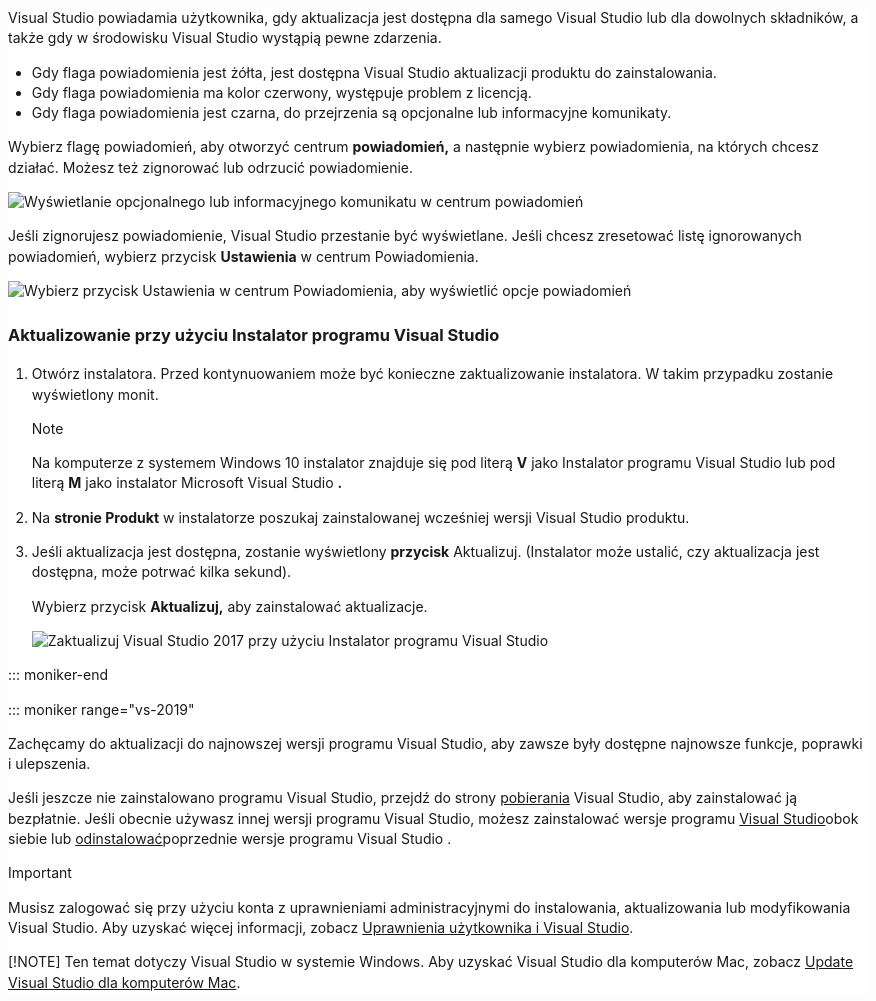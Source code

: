 Visual Studio powiadamia użytkownika, gdy aktualizacja jest dostępna dla samego Visual Studio lub dla dowolnych składników, a także gdy w środowisku Visual Studio wystąpią pewne zdarzenia.

* Gdy flaga powiadomienia jest żółta, jest dostępna Visual Studio aktualizacji produktu do zainstalowania.
* Gdy flaga powiadomienia ma kolor czerwony, występuje problem z licencją.
* Gdy flaga powiadomienia jest czarna, do przejrzenia są opcjonalne lub informacyjne komunikaty.

Wybierz flagę powiadomień, aby otworzyć centrum **powiadomień,** a następnie wybierz powiadomienia, na których chcesz działać. Możesz też zignorować lub odrzucić powiadomienie.

 ![Wyświetlanie opcjonalnego lub informacyjnego komunikatu w centrum powiadomień](media/notification-flag-optional.png "Opcjonalna lub informacyjna flaga powiadomienia w Visual Studio")

Jeśli zignorujesz powiadomienie, Visual Studio przestanie być wyświetlane. Jeśli chcesz zresetować listę ignorowanych powiadomień, wybierz przycisk **Ustawienia** w centrum Powiadomienia.

   ![Wybierz przycisk Ustawienia w centrum Powiadomienia, aby wyświetlić opcje powiadomień](media/vs-notifications-hub-settings-button.png "Wybierz przycisk Ustawienia w centrum Powiadomień, aby wyświetlić opcje powiadomień")

### <a name="update-by-using-the-visual-studio-installer"></a>Aktualizowanie przy użyciu Instalator programu Visual Studio

1. Otwórz instalatora. Przed kontynuowaniem może być konieczne zaktualizowanie instalatora. W takim przypadku zostanie wyświetlony monit.

   > [!NOTE]
   > Na komputerze z systemem Windows 10 instalator znajduje się pod literą  **V** jako Instalator programu Visual Studio lub pod literą **M** jako instalator Microsoft Visual Studio **.**

1. Na **stronie Produkt** w instalatorze poszukaj zainstalowanej wcześniej wersji Visual Studio produktu.

1. Jeśli aktualizacja jest dostępna, zostanie wyświetlony **przycisk** Aktualizuj. (Instalator może ustalić, czy aktualizacja jest dostępna, może potrwać kilka sekund).

   Wybierz przycisk **Aktualizuj,** aby zainstalować aktualizacje.

     ![Zaktualizuj Visual Studio 2017 przy użyciu Instalator programu Visual Studio](media/update-visual-studio.png "Aktualizowanie Visual Studio przy użyciu Instalator programu Visual Studio")

::: moniker-end

::: moniker range="vs-2019"

Zachęcamy do aktualizacji do [](/visualstudio/releases/2019/release-notes/) najnowszej wersji programu Visual Studio, aby zawsze były dostępne najnowsze funkcje, poprawki i ulepszenia.

Jeśli jeszcze nie zainstalowano programu Visual Studio, przejdź do strony [pobierania](https://visualstudio.microsoft.com/downloads) Visual Studio, aby zainstalować ją bezpłatnie. Jeśli obecnie używasz innej wersji programu Visual Studio, możesz zainstalować wersje programu [Visual Studio](../install/install-visual-studio-versions-side-by-side.md)obok siebie lub [odinstalować](../install/uninstall-visual-studio.md)poprzednie wersje programu Visual Studio .

> [!IMPORTANT]
> Musisz zalogować się przy użyciu konta z uprawnieniami administracyjnymi do instalowania, aktualizowania lub modyfikowania Visual Studio. Aby uzyskać więcej informacji, zobacz [Uprawnienia użytkownika i Visual Studio](../ide/user-permissions-and-visual-studio.md).
>
> [!NOTE]
> Ten temat dotyczy Visual Studio w systemie Windows. Aby uzyskać Visual Studio dla komputerów Mac, zobacz [Update Visual Studio dla komputerów Mac](/visualstudio/mac/update).
